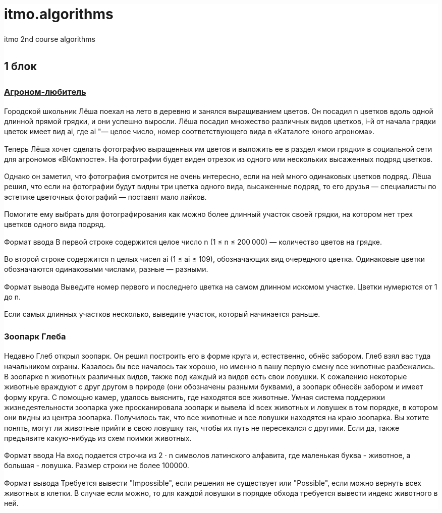 # itmo.algorithms
itmo 2nd course algorithms
## 1 блок
### [Агроном-любитель]([https://github.com/kalin11/itmo.algorithms/blob/main/first_block/Yandex/Agronom.cpp](Агроном-любитель))
Городской школьник Лёша поехал на лето в деревню и занялся выращиванием цветов. Он посадил n цветков вдоль одной длинной прямой грядки, и они успешно выросли. Лёша посадил множество различных видов цветков, i-й от начала грядки цветок имеет вид ai, где ai "— целое число, номер соответствующего вида в «Каталоге юного агронома».

Теперь Лёша хочет сделать фотографию выращенных им цветов и выложить ее в раздел «мои грядки» в социальной сети для агрономов «ВКомпосте». На фотографии будет виден отрезок из одного или нескольких высаженных подряд цветков.

Однако он заметил, что фотография смотрится не очень интересно, если на ней много одинаковых цветков подряд. Лёша решил, что если на фотографии будут видны три цветка одного вида, высаженные подряд, то его друзья — специалисты по эстетике цветочных фотографий — поставят мало лайков.

Помогите ему выбрать для фотографирования как можно более длинный участок своей грядки, на котором нет трех цветков одного вида подряд.

Формат ввода
В первой строке содержится целое число n (1 ≤ n ≤ 200 000) — количество цветов на грядке.

Во второй строке содержится n целых чисел ai (1 ≤ ai ≤ 109), обозначающих вид очередного цветка. Одинаковые цветки обозначаются одинаковыми числами, разные — разными.

Формат вывода
Выведите номер первого и последнего цветка на самом длинном искомом участке. Цветки нумерются от 1 до n.

Если самых длинных участков несколько, выведите участок, который начинается раньше.

### Зоопарк Глеба
Недавно Глеб открыл зоопарк. Он решил построить его в форме круга и, естественно, обнёс забором. Глеб взял вас туда начальником охраны. Казалось бы все началось так хорошо, но именно в вашу первую смену все животные разбежались. В зоопарке n животных различных видов, также под каждый из видов есть свои ловушки. К сожалению некоторые животные враждуют с друг другом в природе (они обозначены разными буквами), а зоопарк обнесён забором и имеет форму круга. С помощью камер, удалось выяснить, где находятся все животные. Умная система поддержки жизнедеятельности зоопарка уже просканировала зоопарк и вывела id всех животных и ловушек в том порядке, в котором они видны из центра зоопарка. Получилось так, что все животные и все ловушки находятся на краю зоопарка. Вы хотите понять, могут ли животные прийти в свою ловушку так, чтобы их путь не пересекался с другими. Если да, также предъявите какую-нибудь из схем поимки животных.

Формат ввода
 На вход подается строчка из 2 ⋅ n символов латинского алфавита, где маленькая буква - животное, а большая - ловушка. Размер строки не более 100000.

Формат вывода
Требуется вывести "Impossible", если решения не существует или "Possible", если можно вернуть всех животных в клетки. В случае если можно, то для каждой ловушки в порядке обхода требуется вывести индекс животного в ней.
